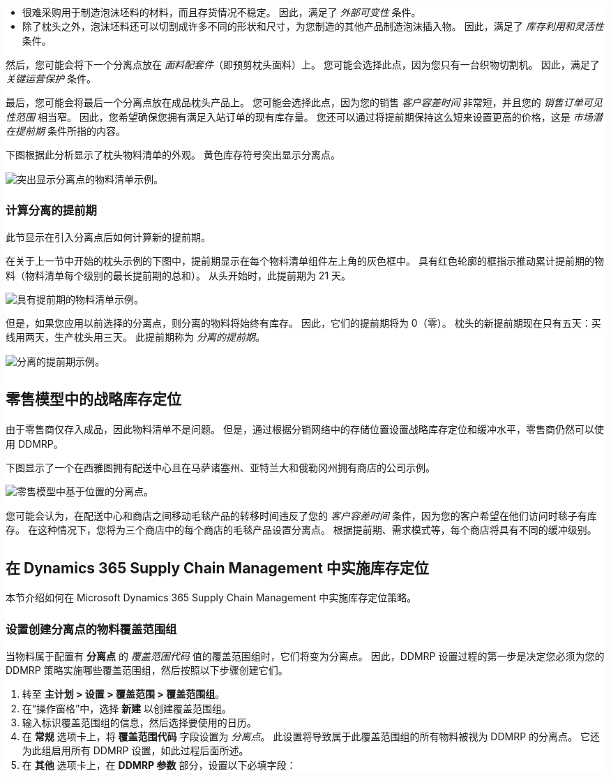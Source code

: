 - 很难采购用于制造泡沫坯料的材料，而且存货情况不稳定。 因此，满足了 *外部可变性* 条件。
- 除了枕头之外，泡沫坯料还可以切割成许多不同的形状和尺寸，为您制造的其他产品制造泡沫插入物。 因此，满足了 *库存利用和灵活性* 条件。

然后，您可能会将下一个分离点放在 *面料配套件*（即预剪枕头面料）上。 您可能会选择此点，因为您只有一台织物切割机。 因此，满足了 *关键运营保护* 条件。

最后，您可能会将最后一个分离点放在成品枕头产品上。 您可能会选择此点，因为您的销售 *客户容差时间* 非常短，并且您的 *销售订单可见性范围* 相当窄。 因此，您希望确保您拥有满足入站订单的现有库存量。 您还可以通过将提前期保持这么短来设置更高的价格，这是 *市场潜在提前期* 条件所指的内容。

下图根据此分析显示了枕头物料清单的外观。 黄色库存符号突出显示分离点。

![突出显示分离点的物料清单示例。](media/ddmrp-bom-decoupling-example.png "突出显示分离点的物料清单示例")

### <a name="calculate-your-decoupled-lead-time"></a>计算分离的提前期

此节显示在引入分离点后如何计算新的提前期。

在关于上一节中开始的枕头示例的下图中，提前期显示在每个物料清单组件左上角的灰色框中。 具有红色轮廓的框指示推动累计提前期的物料（物料清单每个级别的最长提前期的总和）。 从头开始时，此提前期为 21 天。

![具有提前期的物料清单示例。](media/ddmrp-bom-lead-times-example.png "具有提前期的物料清单示例")

但是，如果您应用以前选择的分离点，则分离的物料将始终有库存。 因此，它们的提前期将为 0（零）。 枕头的新提前期现在只有五天：买线用两天，生产枕头用三天。 此提前期称为 *分离的提前期*。

![分离的提前期示例。](media/ddmrp-bom-decoupled-lead-time-example.png "分离的提前期示例")

## <a name="strategic-inventory-positioning-in-a-retail-model"></a>零售模型中的战略库存定位

由于零售商仅存入成品，因此物料清单不是问题。 但是，通过根据分销网络中的存储位置设置战略库存定位和缓冲水平，零售商仍然可以使用 DDMRP。

下图显示了一个在西雅图拥有配送中心且在马萨诸塞州、亚特兰大和俄勒冈州拥有商店的公司示例。

![零售模型中基于位置的分离点。](media/ddmrp-retail-decoupl-points-example.png "零售模型中基于位置的分离点")

您可能会认为，在配送中心和商店之间移动毛毯产品的转移时间违反了您的 *客户容差时间* 条件，因为您的客户希望在他们访问时毯子有库存。 在这种情况下，您将为三个商店中的每个商店的毛毯产品设置分离点。 根据提前期、需求模式等，每个商店将具有不同的缓冲级别。

## <a name="implement-inventory-positioning-in-dynamics-365-supply-chain-management"></a>在 Dynamics 365 Supply Chain Management 中实施库存定位

本节介绍如何在 Microsoft Dynamics 365 Supply Chain Management 中实施库存定位策略。

### <a name="set-up-item-coverage-groups-that-create-decoupling-points"></a>设置创建分离点的物料覆盖范围组

当物料属于配置有 **分离点** 的 *覆盖范围代码* 值的覆盖范围组时，它们将变为分离点。 因此，DDMRP 设置过程的第一步是决定您必须为您的 DDMRP 策略实施哪些覆盖范围组，然后按照以下步骤创建它们。

1. 转至 **主计划 \> 设置 \> 覆盖范围 \> 覆盖范围组**。
1. 在“操作窗格”中，选择 **新建** 以创建覆盖范围组。
1. 输入标识覆盖范围组的信息，然后选择要使用的日历。
1. 在 **常规** 选项卡上，将 **覆盖范围代码** 字段设置为 *分离点*。 此设置将导致属于此覆盖范围组的所有物料被视为 DDMRP 的分离点。 它还为此组启用所有 DDMRP 设置，如此过程后面所述。
1. 在 **其他** 选项卡上，在 **DDMRP 参数** 部分，设置以下必填字段：
